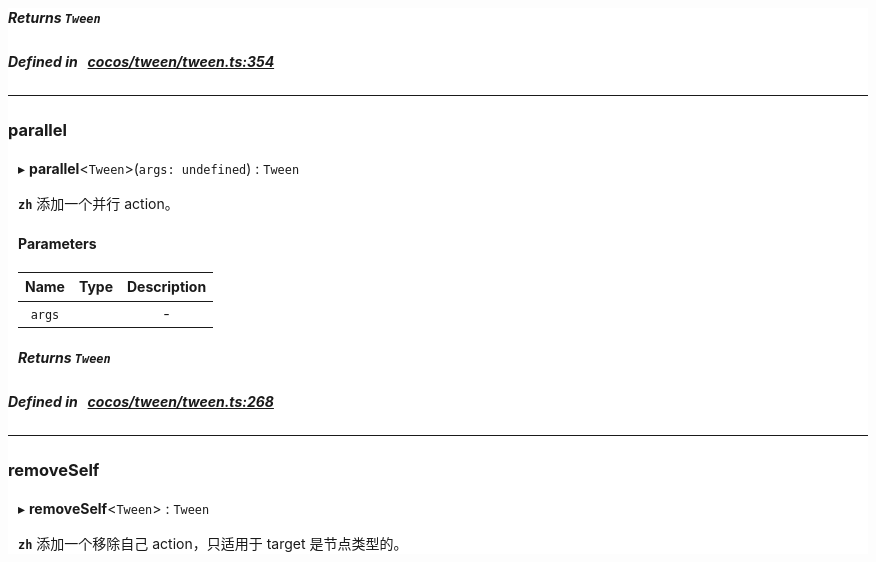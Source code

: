 






##### Returns `Tween`




</div>

##### Defined in &nbsp;   [cocos/tween/tween.ts:354](https://github.com/cocos-creator/engine/blob/c7bf6b8a9/cocos/tween/tween.ts#L354)&nbsp;
___
### parallel
<div style="margin-left: 10px;">

▸   **parallel**<`Tween`\>(`args: undefined`) : `Tween`




**`zh`** 
添加一个并行 action。









#### Parameters

| Name | Type | Description |
| :------: | :------: | :------: |
| `args` |  | - |



##### Returns `Tween`




</div>

##### Defined in &nbsp;   [cocos/tween/tween.ts:268](https://github.com/cocos-creator/engine/blob/c7bf6b8a9/cocos/tween/tween.ts#L268)&nbsp;
___
### removeSelf
<div style="margin-left: 10px;">

▸   **removeSelf**<`Tween`\> : `Tween`




**`zh`** 
添加一个移除自己 action，只适用于 target 是节点类型的。
